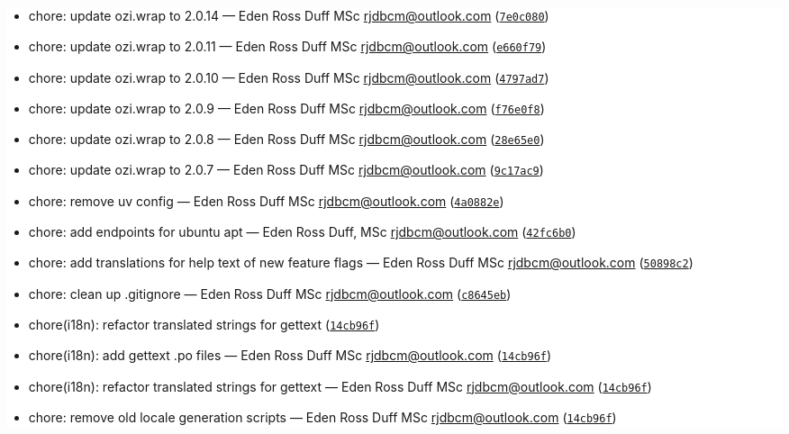 * chore: update ozi.wrap to 2.0.14 — Eden Ross Duff MSc <rjdbcm@outlook.com>
([`7e0c080`](https://github.com/OZI-Project/ozi-core/commit/7e0c080ff4399e50ac6ea6ec21abe95e823917eb))

* chore: update ozi.wrap to 2.0.11 — Eden Ross Duff MSc <rjdbcm@outlook.com>
([`e660f79`](https://github.com/OZI-Project/ozi-core/commit/e660f794500e856fac36a2b2bc21cb874c66924d))

* chore: update ozi.wrap to 2.0.10 — Eden Ross Duff MSc <rjdbcm@outlook.com>
([`4797ad7`](https://github.com/OZI-Project/ozi-core/commit/4797ad7a7bb32b88998858ec40ecaa1ee5b2a68c))

* chore: update ozi.wrap to 2.0.9 — Eden Ross Duff MSc <rjdbcm@outlook.com>
([`f76e0f8`](https://github.com/OZI-Project/ozi-core/commit/f76e0f8b67d806924bd77f9aadb4653af3ac01fd))

* chore: update ozi.wrap to 2.0.8 — Eden Ross Duff MSc <rjdbcm@outlook.com>
([`28e65e0`](https://github.com/OZI-Project/ozi-core/commit/28e65e02cdbf85e4e2ebfbcc8ed2918464786cbc))

* chore: update ozi.wrap to 2.0.7 — Eden Ross Duff MSc <rjdbcm@outlook.com>
([`9c17ac9`](https://github.com/OZI-Project/ozi-core/commit/9c17ac9b6481e3c14641389d203fcd1534a81e52))

* chore: remove uv config — Eden Ross Duff MSc <rjdbcm@outlook.com>
([`4a0882e`](https://github.com/OZI-Project/ozi-core/commit/4a0882edd9e1f2726321d5bff152c56f3cf783a5))

* chore: add endpoints for ubuntu apt — Eden Ross Duff, MSc <rjdbcm@outlook.com>
([`42fc6b0`](https://github.com/OZI-Project/ozi-core/commit/42fc6b074394c7e4f58a8cd944a1e2a4626ea6bc))

* chore: add translations for help text of new feature flags — Eden Ross Duff MSc <rjdbcm@outlook.com>
([`50898c2`](https://github.com/OZI-Project/ozi-core/commit/50898c22c52c12d392569a01ea935d5b6536f80b))

* chore: clean up .gitignore — Eden Ross Duff MSc <rjdbcm@outlook.com>
([`c8645eb`](https://github.com/OZI-Project/ozi-core/commit/c8645ebf2f61e6160d397296c1a003a28f701caa))

* chore(i18n): refactor translated strings for gettext
([`14cb96f`](https://github.com/OZI-Project/ozi-core/commit/14cb96fe7faa97aab5bf650e86fc0753d20b1aaf))

* chore(i18n): add gettext .po files — Eden Ross Duff MSc <rjdbcm@outlook.com>
([`14cb96f`](https://github.com/OZI-Project/ozi-core/commit/14cb96fe7faa97aab5bf650e86fc0753d20b1aaf))

* chore(i18n): refactor translated strings for gettext — Eden Ross Duff MSc <rjdbcm@outlook.com>
([`14cb96f`](https://github.com/OZI-Project/ozi-core/commit/14cb96fe7faa97aab5bf650e86fc0753d20b1aaf))

* chore: remove old locale generation scripts — Eden Ross Duff MSc <rjdbcm@outlook.com>
([`14cb96f`](https://github.com/OZI-Project/ozi-core/commit/14cb96fe7faa97aab5bf650e86fc0753d20b1aaf))

